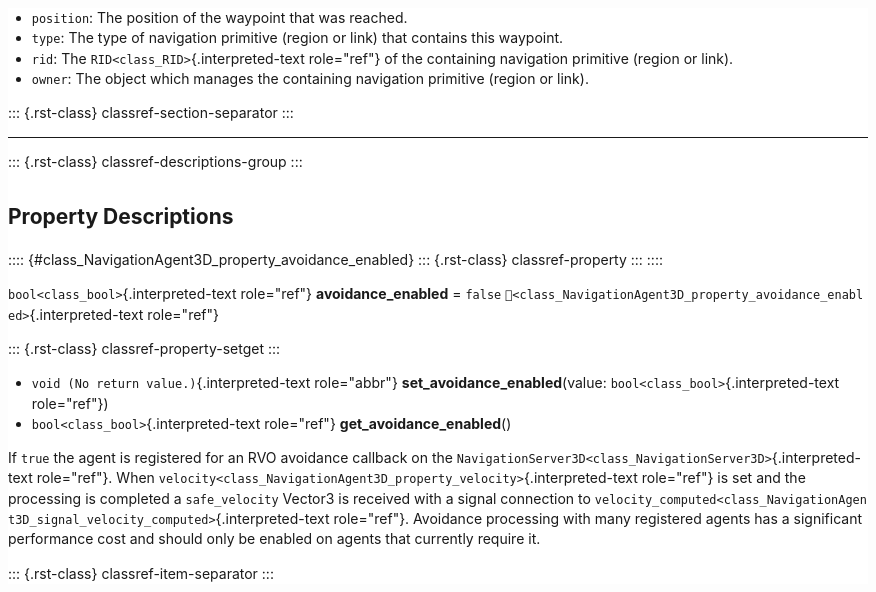 - `position`: The position of the waypoint that was reached.
- `type`: The type of navigation primitive (region or link) that
  contains this waypoint.
- `rid`: The `RID<class_RID>`{.interpreted-text role="ref"} of the
  containing navigation primitive (region or link).
- `owner`: The object which manages the containing navigation primitive
  (region or link).

::: {.rst-class}
classref-section-separator
:::

------------------------------------------------------------------------

::: {.rst-class}
classref-descriptions-group
:::

## Property Descriptions

:::: {#class_NavigationAgent3D_property_avoidance_enabled}
::: {.rst-class}
classref-property
:::
::::

`bool<class_bool>`{.interpreted-text role="ref"} **avoidance_enabled** =
`false`
`🔗<class_NavigationAgent3D_property_avoidance_enabled>`{.interpreted-text
role="ref"}

::: {.rst-class}
classref-property-setget
:::

- `void (No return value.)`{.interpreted-text role="abbr"}
  **set_avoidance_enabled**(value: `bool<class_bool>`{.interpreted-text
  role="ref"})
- `bool<class_bool>`{.interpreted-text role="ref"}
  **get_avoidance_enabled**()

If `true` the agent is registered for an RVO avoidance callback on the
`NavigationServer3D<class_NavigationServer3D>`{.interpreted-text
role="ref"}. When
`velocity<class_NavigationAgent3D_property_velocity>`{.interpreted-text
role="ref"} is set and the processing is completed a `safe_velocity`
Vector3 is received with a signal connection to
`velocity_computed<class_NavigationAgent3D_signal_velocity_computed>`{.interpreted-text
role="ref"}. Avoidance processing with many registered agents has a
significant performance cost and should only be enabled on agents that
currently require it.

::: {.rst-class}
classref-item-separator
:::
